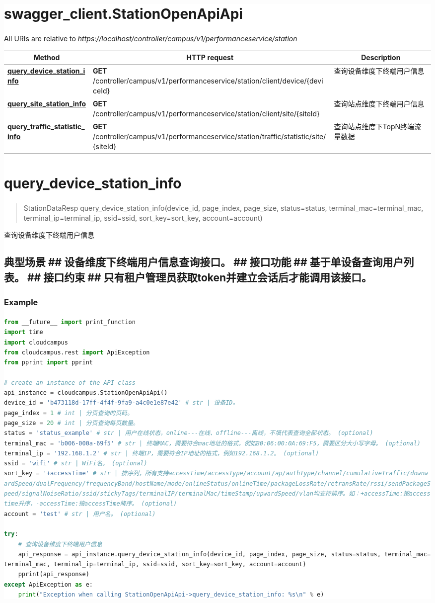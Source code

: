 # swagger_client.StationOpenApiApi

All URIs are relative to *https://localhost/controller/campus/v1/performanceservice/station*

Method | HTTP request | Description
------------- | ------------- | -------------
[**query_device_station_info**](StationOpenApiApi.md#query_device_station_info) | **GET** /controller/campus/v1/performanceservice/station/client/device/{deviceId} | 查询设备维度下终端用户信息
[**query_site_station_info**](StationOpenApiApi.md#query_site_station_info) | **GET** /controller/campus/v1/performanceservice/station/client/site/{siteId} | 查询站点维度下终端用户信息
[**query_traffic_statistic_info**](StationOpenApiApi.md#query_traffic_statistic_info) | **GET** /controller/campus/v1/performanceservice/station/traffic/statistic/site/{siteId} | 查询站点维度下TopN终端流量数据


# **query_device_station_info**
> StationDataResp query_device_station_info(device_id, page_index, page_size, status=status, terminal_mac=terminal_mac, terminal_ip=terminal_ip, ssid=ssid, sort_key=sort_key, account=account)

查询设备维度下终端用户信息

## 典型场景 ##    设备维度下终端用户信息查询接口。 ## 接口功能 ##    基于单设备查询用户列表。 ## 接口约束 ##    只有租户管理员获取token并建立会话后才能调用该接口。 

### Example 
```python
from __future__ import print_function
import time
import cloudcampus
from cloudcampus.rest import ApiException
from pprint import pprint

# create an instance of the API class
api_instance = cloudcampus.StationOpenApiApi()
device_id = 'b473118d-17ff-4f4f-9fa9-a4c0e1e87e42' # str | 设备ID。
page_index = 1 # int | 分页查询的页码。
page_size = 20 # int | 分页查询每页数量。
status = 'status_example' # str | 用户在线状态，online---在线、offline---离线，不填代表查询全部状态。 (optional)
terminal_mac = 'b006-000a-69f5' # str | 终端MAC，需要符合mac地址的格式，例如B0:06:00:0A:69:F5，需要区分大小写字母。 (optional)
terminal_ip = '192.168.1.2' # str | 终端IP，需要符合IP地址的格式，例如192.168.1.2。 (optional)
ssid = 'wifi' # str | WiFi名。 (optional)
sort_key = '+accessTime' # str | 排序列，所有支持accessTime/accessType/account/ap/authType/channel/cumulativeTraffic/downwardSpeed/dualFrequency/frequencyBand/hostName/mode/onlineStatus/onlineTime/packageLossRate/retransRate/rssi/sendPackageSpeed/signalNoiseRatio/ssid/stickyTags/terminalIP/terminalMac/timeStamp/upwardSpeed/vlan均支持排序。如：+accessTime:按accesstime升序，-accessTime:按accessTime降序。 (optional)
account = 'test' # str | 用户名。 (optional)

try: 
    # 查询设备维度下终端用户信息
    api_response = api_instance.query_device_station_info(device_id, page_index, page_size, status=status, terminal_mac=terminal_mac, terminal_ip=terminal_ip, ssid=ssid, sort_key=sort_key, account=account)
    pprint(api_response)
except ApiException as e:
    print("Exception when calling StationOpenApiApi->query_device_station_info: %s\n" % e)
```
